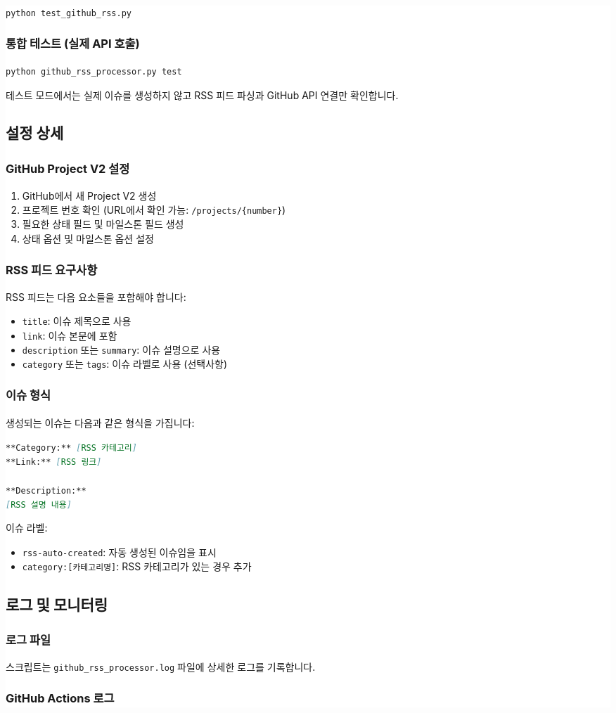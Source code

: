 ```bash
python test_github_rss.py
```

### 통합 테스트 (실제 API 호출)

```bash
python github_rss_processor.py test
```

테스트 모드에서는 실제 이슈를 생성하지 않고 RSS 피드 파싱과 GitHub API 연결만 확인합니다.

## 설정 상세

### GitHub Project V2 설정

1. GitHub에서 새 Project V2 생성
2. 프로젝트 번호 확인 (URL에서 확인 가능: `/projects/{number}`)
3. 필요한 상태 필드 및 마일스톤 필드 생성
4. 상태 옵션 및 마일스톤 옵션 설정

### RSS 피드 요구사항

RSS 피드는 다음 요소들을 포함해야 합니다:

- `title`: 이슈 제목으로 사용
- `link`: 이슈 본문에 포함
- `description` 또는 `summary`: 이슈 설명으로 사용
- `category` 또는 `tags`: 이슈 라벨로 사용 (선택사항)

### 이슈 형식

생성되는 이슈는 다음과 같은 형식을 가집니다:

```markdown
**Category:** [RSS 카테고리]
**Link:** [RSS 링크]

**Description:**
[RSS 설명 내용]
```

이슈 라벨:
- `rss-auto-created`: 자동 생성된 이슈임을 표시
- `category:[카테고리명]`: RSS 카테고리가 있는 경우 추가

## 로그 및 모니터링

### 로그 파일

스크립트는 `github_rss_processor.log` 파일에 상세한 로그를 기록합니다.

### GitHub Actions 로그
